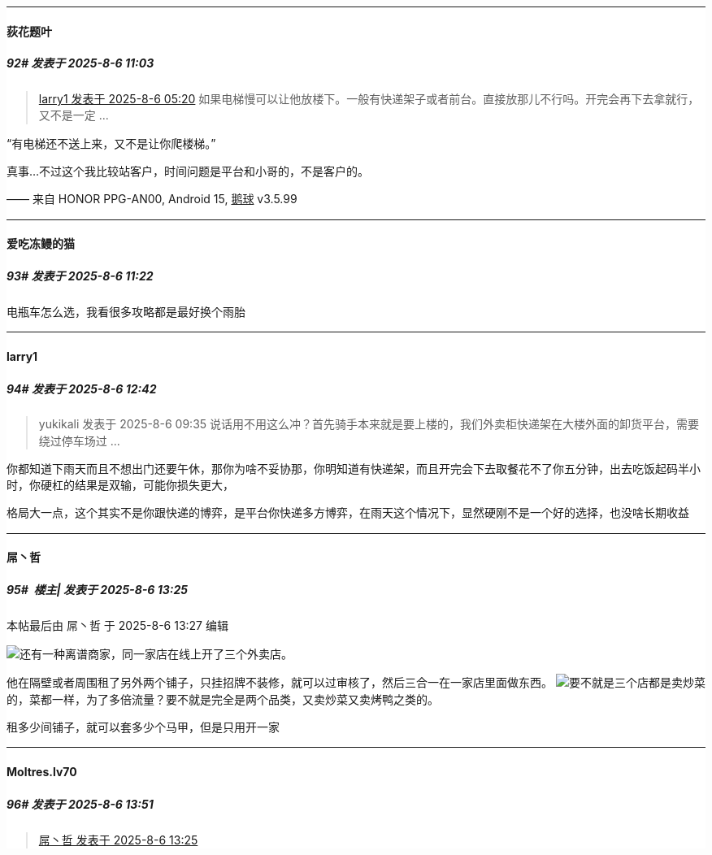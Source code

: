 *****

####  荻花题叶  
##### 92#       发表于 2025-8-6 11:03

<blockquote><a href="httphttps://stage1st.com/2b/forum.php?mod=redirect&amp;goto=findpost&amp;pid=68222193&amp;ptid=2258206" target="_blank">larry1 发表于 2025-8-6 05:20</a>
如果电梯慢可以让他放楼下。一般有快递架子或者前台。直接放那儿不行吗。开完会再下去拿就行，又不是一定 ...</blockquote>
“有电梯还不送上来，又不是让你爬楼梯。”

真事…不过这个我比较站客户，时间问题是平台和小哥的，不是客户的。

—— 来自 HONOR PPG-AN00, Android 15, [鹅球](https://www.pgyer.com/GcUxKd4w) v3.5.99


*****

####  爱吃冻鳗的猫  
##### 93#       发表于 2025-8-6 11:22

电瓶车怎么选，我看很多攻略都是最好换个雨胎


*****

####  larry1  
##### 94#       发表于 2025-8-6 12:42

<blockquote>yukikali 发表于 2025-8-6 09:35
说话用不用这么冲？首先骑手本来就是要上楼的，我们外卖柜快递架在大楼外面的卸货平台，需要绕过停车场过 ...</blockquote>
你都知道下雨天而且不想出门还要午休，那你为啥不妥协那，你明知道有快递架，而且开完会下去取餐花不了你五分钟，出去吃饭起码半小时，你硬杠的结果是双输，可能你损失更大，

格局大一点，这个其实不是你跟快递的博弈，是平台你快递多方博弈，在雨天这个情况下，显然硬刚不是一个好的选择，也没啥长期收益


*****

####  屌丶哲  
##### 95#         楼主| 发表于 2025-8-6 13:25

 本帖最后由 屌丶哲 于 2025-8-6 13:27 编辑 

<img src="https://static.stage1st.com/image/smiley/face2017/220.png" referrerpolicy="no-referrer">还有一种离谱商家，同一家店在线上开了三个外卖店。

他在隔壁或者周围租了另外两个铺子，只挂招牌不装修，就可以过审核了，然后三合一在一家店里面做东西。
<img src="https://static.stage1st.com/image/smiley/face2017/067.png" referrerpolicy="no-referrer">要不就是三个店都是卖炒菜的，菜都一样，为了多倍流量？要不就是完全是两个品类，又卖炒菜又卖烤鸭之类的。

租多少间铺子，就可以套多少个马甲，但是只用开一家


*****

####  Moltres.lv70  
##### 96#       发表于 2025-8-6 13:51

<blockquote><a href="httphttps://stage1st.com/2b/forum.php?mod=redirect&amp;goto=findpost&amp;pid=68224338&amp;ptid=2258206" target="_blank">屌丶哲 发表于 2025-8-6 13:25</a>
